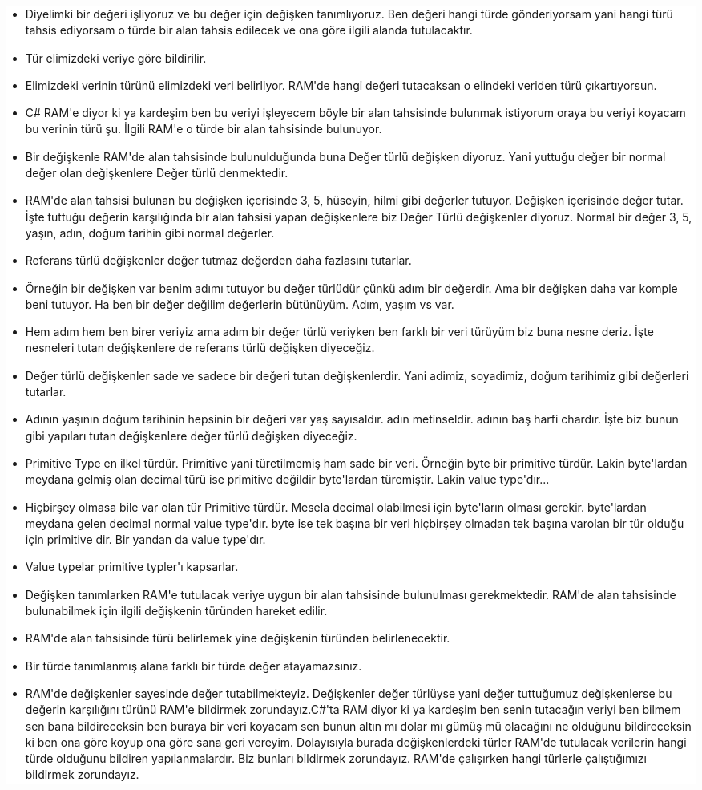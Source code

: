 - Diyelimki bir değeri işliyoruz ve bu değer için değişken tanımlıyoruz. Ben değeri hangi türde gönderiyorsam yani hangi türü tahsis ediyorsam o türde bir alan tahsis edilecek ve ona göre ilgili alanda tutulacaktır.

- Tür elimizdeki veriye göre bildirilir.

- Elimizdeki verinin türünü elimizdeki veri belirliyor. RAM'de hangi değeri tutacaksan o elindeki veriden türü çıkartıyorsun.

- C# RAM'e diyor ki ya kardeşim ben bu veriyi işleyecem böyle bir alan tahsisinde bulunmak istiyorum oraya bu veriyi koyacam bu verinin türü şu. İlgili RAM'e o türde bir alan tahsisinde bulunuyor.

- Bir değişkenle RAM'de alan tahsisinde bulunulduğunda buna Değer türlü değişken diyoruz. Yani yuttuğu değer bir normal değer olan değişkenlere Değer türlü denmektedir.

- RAM'de alan tahsisi bulunan bu değişken içerisinde 3, 5, hüseyin, hilmi gibi değerler tutuyor. Değişken içerisinde değer tutar. İşte tuttuğu değerin karşılığında bir alan tahsisi yapan değişkenlere biz Değer Türlü değişkenler diyoruz. Normal bir değer 3, 5, yaşın, adın, doğum tarihin gibi normal değerler.

- Referans türlü değişkenler değer tutmaz değerden daha fazlasını tutarlar.

- Örneğin bir değişken var benim adımı tutuyor bu değer türlüdür çünkü adım bir değerdir. Ama bir değişken daha var komple beni tutuyor. Ha ben bir değer değilim değerlerin bütünüyüm. Adım, yaşım vs var. 

- Hem adım hem ben birer veriyiz ama adım bir değer türlü veriyken ben farklı bir veri türüyüm biz buna nesne deriz. İşte nesneleri tutan değişkenlere de referans türlü değişken diyeceğiz.

- Değer türlü değişkenler sade ve sadece bir değeri tutan değişkenlerdir. Yani adimiz, soyadimiz, doğum tarihimiz gibi değerleri tutarlar. 

- Adının yaşının doğum tarihinin hepsinin bir değeri var yaş sayısaldır. adın metinseldir. adının baş harfi chardır. İşte biz bunun gibi yapıları tutan değişkenlere değer türlü değişken diyeceğiz.

- Primitive Type en ilkel türdür. Primitive yani türetilmemiş ham sade bir veri. Örneğin byte bir primitive türdür. Lakin byte'lardan meydana gelmiş olan decimal türü ise primitive değildir byte'lardan türemiştir. Lakin value type'dır...

- Hiçbirşey olmasa bile var olan tür Primitive türdür. Mesela decimal olabilmesi için byte'ların olması gerekir. byte'lardan meydana gelen decimal normal value type'dır. byte ise tek başına bir veri hiçbirşey olmadan tek başına varolan bir tür olduğu için primitive dir. Bir yandan da value type'dır.

- Value typelar primitive typler'ı kapsarlar.

- Değişken tanımlarken RAM'e tutulacak veriye uygun bir alan tahsisinde bulunulması gerekmektedir. RAM'de alan tahsisinde bulunabilmek için ilgili değişkenin türünden hareket edilir.

- RAM'de alan tahsisinde türü belirlemek yine değişkenin türünden belirlenecektir.

- Bir türde tanımlanmış alana farklı bir türde değer atayamazsınız.

- RAM'de değişkenler sayesinde değer tutabilmekteyiz. Değişkenler değer türlüyse yani değer tuttuğumuz değişkenlerse bu değerin karşılığını türünü RAM'e bildirmek zorundayız.C#'ta RAM diyor ki ya kardeşim ben senin tutacağın veriyi ben bilmem sen bana bildireceksin ben buraya bir veri koyacam sen bunun altın mı dolar mı gümüş mü olacağını ne olduğunu bildireceksin ki ben ona göre koyup ona göre sana geri vereyim. Dolayısıyla burada değişkenlerdeki türler RAM'de tutulacak verilerin hangi türde olduğunu bildiren yapılanmalardır. Biz bunları bildirmek zorundayız. RAM'de çalışırken hangi türlerle çalıştığımızı bildirmek zorundayız.
